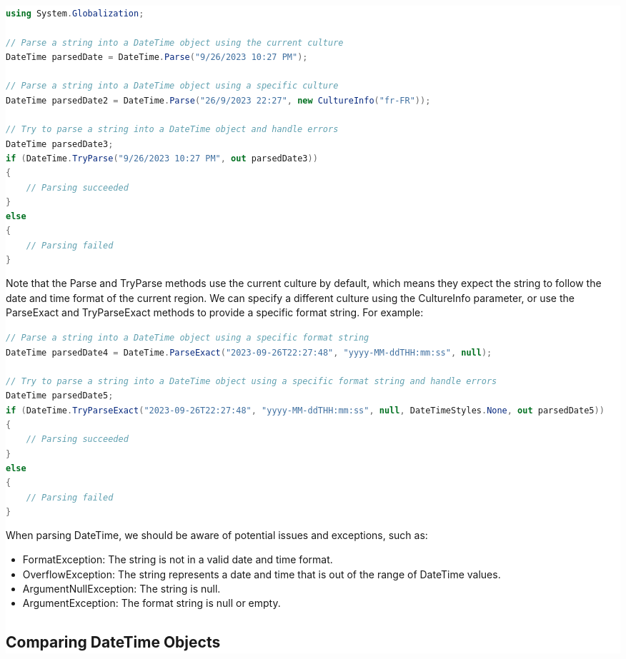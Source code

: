```csharp
using System.Globalization;

// Parse a string into a DateTime object using the current culture
DateTime parsedDate = DateTime.Parse("9/26/2023 10:27 PM");

// Parse a string into a DateTime object using a specific culture
DateTime parsedDate2 = DateTime.Parse("26/9/2023 22:27", new CultureInfo("fr-FR"));

// Try to parse a string into a DateTime object and handle errors
DateTime parsedDate3;
if (DateTime.TryParse("9/26/2023 10:27 PM", out parsedDate3))
{
    // Parsing succeeded
}
else
{
    // Parsing failed
}
```

Note that the Parse and TryParse methods use the current culture by default, which means they expect the string to follow the date and time format of the current region. We can specify a different culture using the CultureInfo parameter, or use the ParseExact and TryParseExact methods to provide a specific format string. For example:

```csharp
// Parse a string into a DateTime object using a specific format string
DateTime parsedDate4 = DateTime.ParseExact("2023-09-26T22:27:48", "yyyy-MM-ddTHH:mm:ss", null);

// Try to parse a string into a DateTime object using a specific format string and handle errors
DateTime parsedDate5;
if (DateTime.TryParseExact("2023-09-26T22:27:48", "yyyy-MM-ddTHH:mm:ss", null, DateTimeStyles.None, out parsedDate5))
{
    // Parsing succeeded
}
else
{
    // Parsing failed
}
```

When parsing DateTime, we should be aware of potential issues and exceptions, such as:

- FormatException: The string is not in a valid date and time format.
- OverflowException: The string represents a date and time that is out of the range of DateTime values.
- ArgumentNullException: The string is null.
- ArgumentException: The format string is null or empty.

## Comparing DateTime Objects
